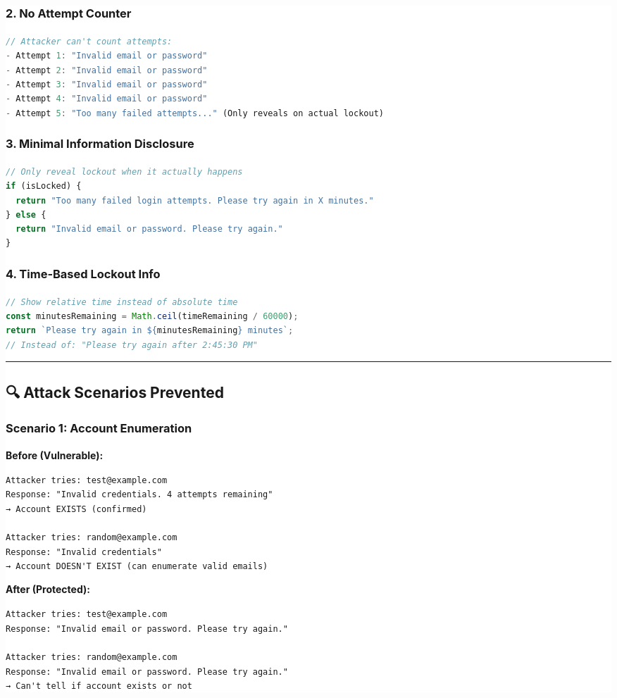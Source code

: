 ### 2. **No Attempt Counter**
```typescript
// Attacker can't count attempts:
- Attempt 1: "Invalid email or password"
- Attempt 2: "Invalid email or password"
- Attempt 3: "Invalid email or password"
- Attempt 4: "Invalid email or password"
- Attempt 5: "Too many failed attempts..." (Only reveals on actual lockout)
```

### 3. **Minimal Information Disclosure**
```typescript
// Only reveal lockout when it actually happens
if (isLocked) {
  return "Too many failed login attempts. Please try again in X minutes."
} else {
  return "Invalid email or password. Please try again."
}
```

### 4. **Time-Based Lockout Info**
```typescript
// Show relative time instead of absolute time
const minutesRemaining = Math.ceil(timeRemaining / 60000);
return `Please try again in ${minutesRemaining} minutes`;
// Instead of: "Please try again after 2:45:30 PM"
```

---

## 🔍 Attack Scenarios Prevented

### Scenario 1: Account Enumeration
**Before (Vulnerable):**
```
Attacker tries: test@example.com
Response: "Invalid credentials. 4 attempts remaining"
→ Account EXISTS (confirmed)

Attacker tries: random@example.com
Response: "Invalid credentials"
→ Account DOESN'T EXIST (can enumerate valid emails)
```

**After (Protected):**
```
Attacker tries: test@example.com
Response: "Invalid email or password. Please try again."

Attacker tries: random@example.com
Response: "Invalid email or password. Please try again."
→ Can't tell if account exists or not
```
